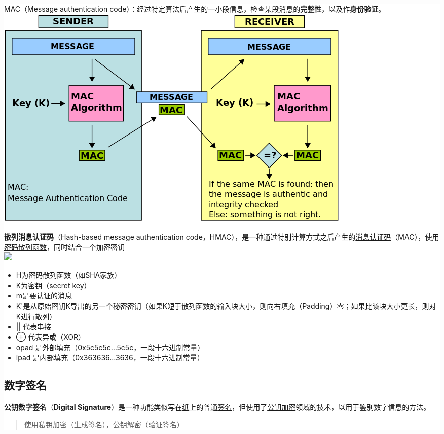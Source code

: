 MAC（Message authentication code）：经过特定算法后产生的一小段信息，检查某段消息的**完整性**，以及作**身份验证**。  <br />  ![image.png](./assets/1651319344602-1fcf6057-3ac4-46eb-8664-61a06afbae50.png)

**散列消息认证码**（Hash-based message authentication code，HMAC），是一种通过特别计算方式之后产生的[消息认证码](https://zh.wikipedia.org/wiki/%E8%A8%8A%E6%81%AF%E9%91%91%E5%88%A5%E7%A2%BC)（MAC），使用[密码散列函数](https://zh.wikipedia.org/wiki/%E5%AF%86%E7%A2%BC%E9%9B%9C%E6%B9%8A%E5%87%BD%E6%95%B8)，同时结合一个加密密钥  <br />  ![](https://cdn.nlark.com/yuque/__latex/7c3682c6052345ecff71b0103bc124ec.svg#card=math&code=%7B%5Cdisplaystyle%20%7B%5Ctextit%20%7BHMAC%7D%7D%28K%2Cm%29%3DH%7B%5CBigl%20%28%7D%28K%27%5Coplus%20opad%29%5C%3B%7C%7C%5C%3BH%7B%5Cbigl%20%28%7D%28K%27%5Coplus%20ipad%29%5C%3B%7C%7C%5C%3Bm%7B%5Cbigr%20%29%7D%7B%5CBigr%20%29%7D%7D&id=d0afr)

- H为密码散列函数（如SHA家族）
- K为密钥（secret key）
- m是要认证的消息
- K'是从原始密钥K导出的另一个秘密密钥（如果K短于散列函数的输入块大小，则向右填充（Padding）零；如果比该块大小更长，则对K进行散列）
- || 代表串接
- ⊕ 代表异或（XOR）
- opad 是外部填充（0x5c5c5c…5c5c，一段十六进制常量）
- ipad 是内部填充（0x363636…3636，一段十六进制常量）




## 数字签名
**公钥数字签名**（**Digital Signature**）是一种功能类似写在[纸](https://zh.wikipedia.org/wiki/%E7%BA%B8)上的普通[签名](https://zh.wikipedia.org/wiki/%E7%AD%BE%E5%90%8D)，但使用了[公钥加密](https://zh.wikipedia.org/wiki/%E5%85%AC%E9%92%A5%E5%8A%A0%E5%AF%86)领域的技术，以用于鉴别数字信息的方法。 
> 使用私钥加密（生成签名），公钥解密（验证签名）
